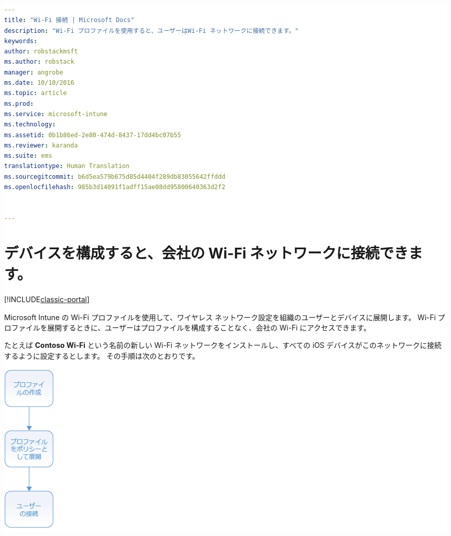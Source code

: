 ```yaml
---
title: "Wi-Fi 接続 | Microsoft Docs"
description: "Wi-Fi プロファイルを使用すると、ユーザーはWi-Fi ネットワークに接続できます。"
keywords: 
author: robstackmsft
ms.author: robstack
manager: angrobe
ms.date: 10/10/2016
ms.topic: article
ms.prod: 
ms.service: microsoft-intune
ms.technology: 
ms.assetid: 0b1b86ed-2e80-474d-8437-17dd4bc07b55
ms.reviewer: karanda
ms.suite: ems
translationtype: Human Translation
ms.sourcegitcommit: b6d5ea579b675d85d4404f289db83055642ffddd
ms.openlocfilehash: 985b3d14091f1adff15ae08dd95800640363d2f2


---
```


# <a name="configure-devices-to-connect-to-your-corporate-wi-fi-networks"></a>デバイスを構成すると、会社の Wi-Fi ネットワークに接続できます。

[!INCLUDE[classic-portal](../includes/classic-portal.md)]

Microsoft Intune の Wi-Fi プロファイルを使用して、ワイヤレス ネットワーク設定を組織のユーザーとデバイスに展開します。 Wi-Fi プロファイルを展開するときに、ユーザーはプロファイルを構成することなく、会社の Wi-Fi にアクセスできます。

たとえば **Contoso Wi-Fi** という名前の新しい Wi-Fi ネットワークをインストールし、すべての iOS デバイスがこのネットワークに接続するように設定するとします。 その手順は次のとおりです。

![Wi-Fi プロファイルのプロセスの概要](..\media\wi-fi-process-diagram.png)
